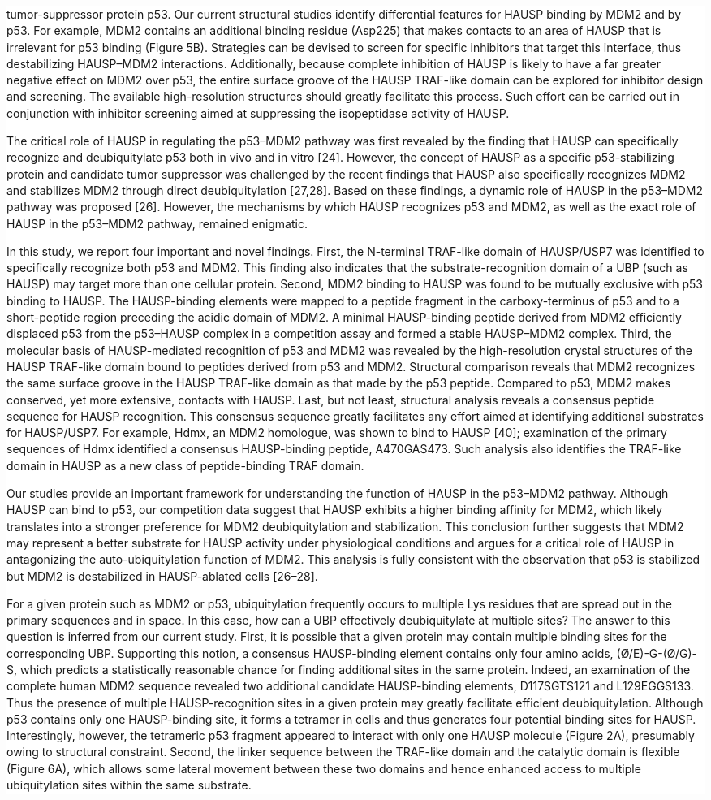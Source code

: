 tumor-suppressor protein p53. Our current structural studies identify differential features for HAUSP binding by MDM2 and by p53. For example, MDM2 contains an additional binding residue (Asp225) that makes contacts to an area of HAUSP that is irrelevant for p53 binding (Figure 5B). Strategies can be devised to screen for specific inhibitors that target this interface, thus destabilizing HAUSP–MDM2 interactions. Additionally, because complete inhibition of HAUSP is likely to have a far greater negative effect on MDM2 over p53, the entire surface groove of the HAUSP TRAF-like domain can be explored for inhibitor design and screening. The available high-resolution structures should greatly facilitate this process. Such effort can be carried out in conjunction with inhibitor screening aimed at suppressing the isopeptidase activity of HAUSP.

The critical role of HAUSP in regulating the p53–MDM2 pathway was first revealed by the finding that HAUSP can specifically recognize and deubiquitylate p53 both in vivo and in vitro [24]. However, the concept of HAUSP as a specific p53-stabilizing protein and candidate tumor suppressor was challenged by the recent findings that HAUSP also specifically recognizes MDM2 and stabilizes MDM2 through direct deubiquitylation [27,28]. Based on these findings, a dynamic role of HAUSP in the p53–MDM2 pathway was proposed [26]. However, the mechanisms by which HAUSP recognizes p53 and MDM2, as well as the exact role of HAUSP in the p53–MDM2 pathway, remained enigmatic.

In this study, we report four important and novel findings. First, the N-terminal TRAF-like domain of HAUSP/USP7 was identified to specifically recognize both p53 and MDM2. This finding also indicates that the substrate-recognition domain of a UBP (such as HAUSP) may target more than one cellular protein. Second, MDM2 binding to HAUSP was found to be mutually exclusive with p53 binding to HAUSP. The HAUSP-binding elements were mapped to a peptide fragment in the carboxy-terminus of p53 and to a short-peptide region preceding the acidic domain of MDM2. A minimal HAUSP-binding peptide derived from MDM2 efficiently displaced p53 from the p53–HAUSP complex in a competition assay and formed a stable HAUSP–MDM2 complex. Third, the molecular basis of HAUSP-mediated recognition of p53 and MDM2 was revealed by the high-resolution crystal structures of the HAUSP TRAF-like domain bound to peptides derived from p53 and MDM2. Structural comparison reveals that MDM2 recognizes the same surface groove in the HAUSP TRAF-like domain as that made by the p53 peptide. Compared to p53, MDM2 makes conserved, yet more extensive, contacts with HAUSP. Last, but not least, structural analysis reveals a consensus peptide sequence for HAUSP recognition. This consensus sequence greatly facilitates any effort aimed at identifying additional substrates for HAUSP/USP7. For example, Hdmx, an MDM2 homologue, was shown to bind to HAUSP [40]; examination of the primary sequences of Hdmx identified a consensus HAUSP-binding peptide, A470GAS473. Such analysis also identifies the TRAF-like domain in HAUSP as a new class of peptide-binding TRAF domain.

Our studies provide an important framework for understanding the function of HAUSP in the p53–MDM2 pathway. Although HAUSP can bind to p53, our competition data suggest that HAUSP exhibits a higher binding affinity for MDM2, which likely translates into a stronger preference for MDM2 deubiquitylation and stabilization. This conclusion further suggests that MDM2 may represent a better substrate for HAUSP activity under physiological conditions and argues for a critical role of HAUSP in antagonizing the auto-ubiquitylation function of MDM2. This analysis is fully consistent with the observation that p53 is stabilized but MDM2 is destabilized in HAUSP-ablated cells [26–28].

For a given protein such as MDM2 or p53, ubiquitylation frequently occurs to multiple Lys residues that are spread out in the primary sequences and in space. In this case, how can a UBP effectively deubiquitylate at multiple sites? The answer to this question is inferred from our current study. First, it is possible that a given protein may contain multiple binding sites for the corresponding UBP. Supporting this notion, a consensus HAUSP-binding element contains only four amino acids, (Ø/E)-G-(Ø/G)-S, which predicts a statistically reasonable chance for finding additional sites in the same protein. Indeed, an examination of the complete human MDM2 sequence revealed two additional candidate HAUSP-binding elements, D117SGTS121 and L129EGGS133. Thus the presence of multiple HAUSP-recognition sites in a given protein may greatly facilitate efficient deubiquitylation. Although p53 contains only one HAUSP-binding site, it forms a tetramer in cells and thus generates four potential binding sites for HAUSP. Interestingly, however, the tetrameric p53 fragment appeared to interact with only one HAUSP molecule (Figure 2A), presumably owing to structural constraint. Second, the linker sequence between the TRAF-like domain and the catalytic domain is flexible (Figure 6A), which allows some lateral movement between these two domains and hence enhanced access to multiple ubiquitylation sites within the same substrate.
